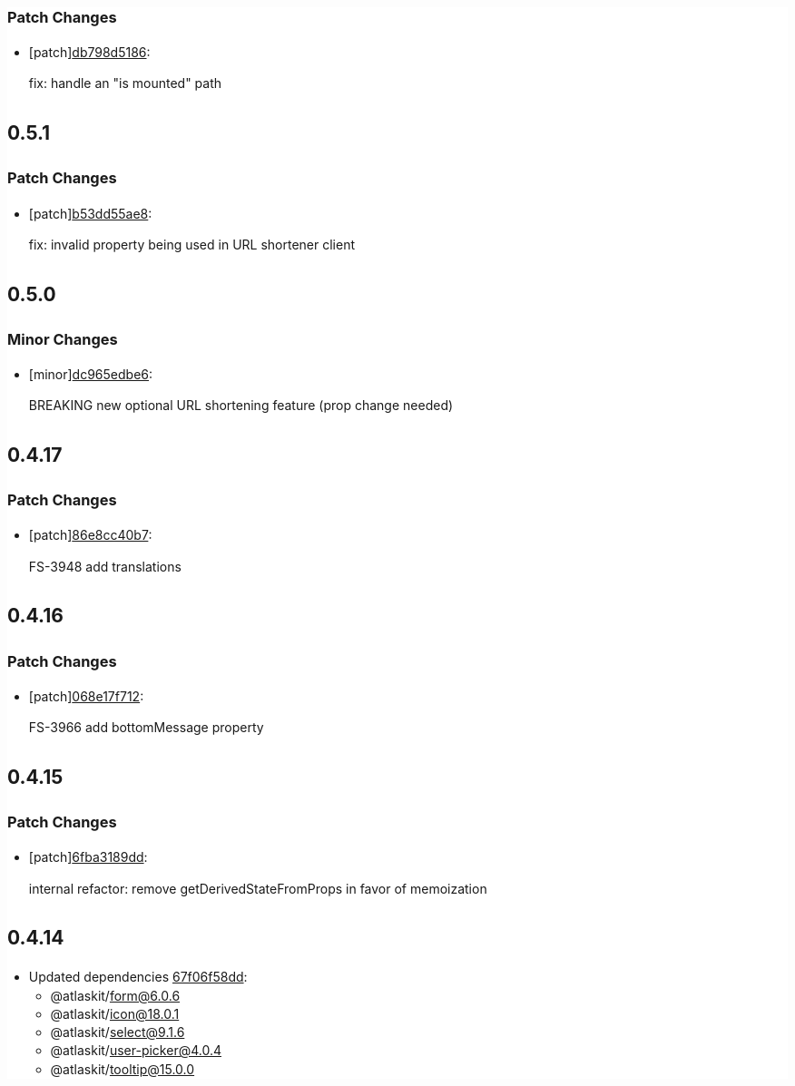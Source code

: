 ### Patch Changes

- [patch][db798d5186](https://bitbucket.org/atlassian/atlaskit-mk-2/commits/db798d5186):

  fix: handle an "is mounted" path

## 0.5.1

### Patch Changes

- [patch][b53dd55ae8](https://bitbucket.org/atlassian/atlaskit-mk-2/commits/b53dd55ae8):

  fix: invalid property being used in URL shortener client

## 0.5.0

### Minor Changes

- [minor][dc965edbe6](https://bitbucket.org/atlassian/atlaskit-mk-2/commits/dc965edbe6):

  BREAKING new optional URL shortening feature (prop change needed)

## 0.4.17

### Patch Changes

- [patch][86e8cc40b7](https://bitbucket.org/atlassian/atlaskit-mk-2/commits/86e8cc40b7):

  FS-3948 add translations

## 0.4.16

### Patch Changes

- [patch][068e17f712](https://bitbucket.org/atlassian/atlaskit-mk-2/commits/068e17f712):

  FS-3966 add bottomMessage property

## 0.4.15

### Patch Changes

- [patch][6fba3189dd](https://bitbucket.org/atlassian/atlaskit-mk-2/commits/6fba3189dd):

  internal refactor: remove getDerivedStateFromProps in favor of memoization

## 0.4.14

- Updated dependencies
  [67f06f58dd](https://bitbucket.org/atlassian/atlaskit-mk-2/commits/67f06f58dd):
  - @atlaskit/form@6.0.6
  - @atlaskit/icon@18.0.1
  - @atlaskit/select@9.1.6
  - @atlaskit/user-picker@4.0.4
  - @atlaskit/tooltip@15.0.0
